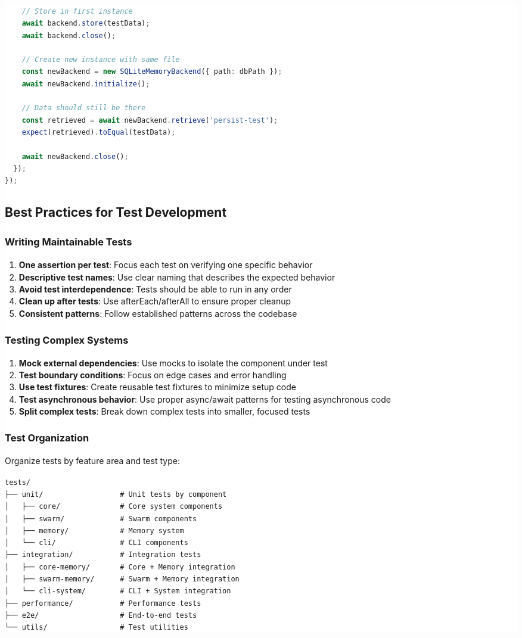 ```typescript
    // Store in first instance
    await backend.store(testData);
    await backend.close();
    
    // Create new instance with same file
    const newBackend = new SQLiteMemoryBackend({ path: dbPath });
    await newBackend.initialize();
    
    // Data should still be there
    const retrieved = await newBackend.retrieve('persist-test');
    expect(retrieved).toEqual(testData);
    
    await newBackend.close();
  });
});
```

## Best Practices for Test Development

### Writing Maintainable Tests

1. **One assertion per test**: Focus each test on verifying one specific behavior
2. **Descriptive test names**: Use clear naming that describes the expected behavior
3. **Avoid test interdependence**: Tests should be able to run in any order
4. **Clean up after tests**: Use afterEach/afterAll to ensure proper cleanup
5. **Consistent patterns**: Follow established patterns across the codebase

### Testing Complex Systems

1. **Mock external dependencies**: Use mocks to isolate the component under test
2. **Test boundary conditions**: Focus on edge cases and error handling
3. **Use test fixtures**: Create reusable test fixtures to minimize setup code
4. **Test asynchronous behavior**: Use proper async/await patterns for testing asynchronous code
5. **Split complex tests**: Break down complex tests into smaller, focused tests

### Test Organization

Organize tests by feature area and test type:

```
tests/
├── unit/                  # Unit tests by component
│   ├── core/              # Core system components
│   ├── swarm/             # Swarm components
│   ├── memory/            # Memory system
│   └── cli/               # CLI components
├── integration/           # Integration tests
│   ├── core-memory/       # Core + Memory integration
│   ├── swarm-memory/      # Swarm + Memory integration
│   └── cli-system/        # CLI + System integration
├── performance/           # Performance tests
├── e2e/                   # End-to-end tests
└── utils/                 # Test utilities
```
